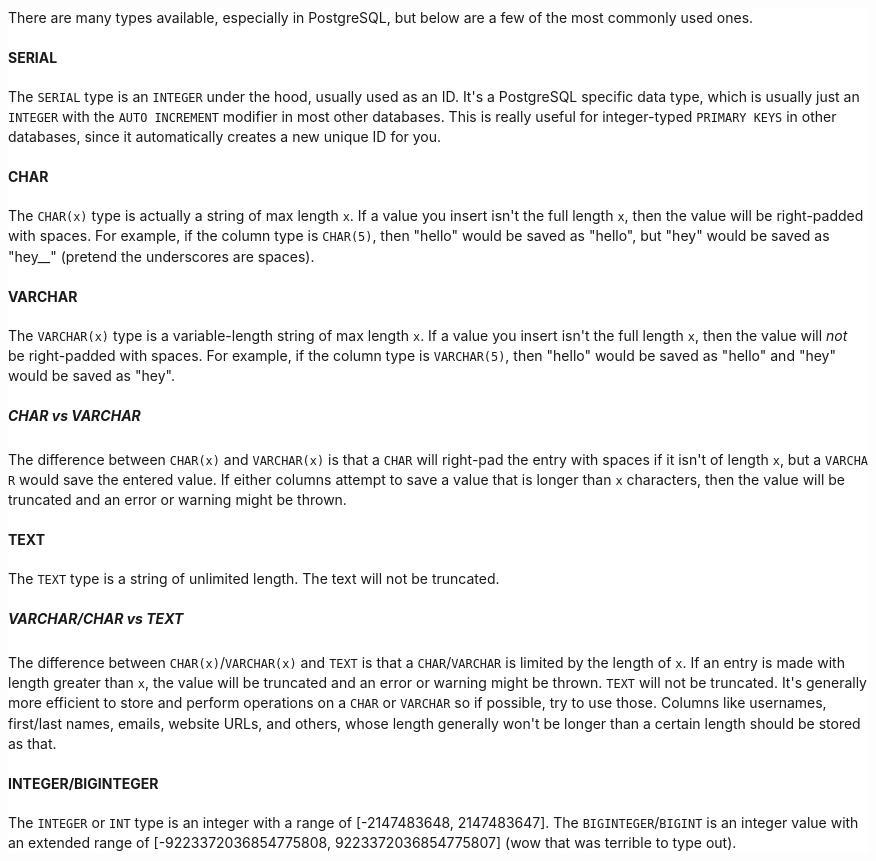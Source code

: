 There are many types available, especially in PostgreSQL, but below are a few of the most commonly used ones.

#### SERIAL

The `SERIAL` type is an `INTEGER` under the hood, usually used as an ID. It's a 
PostgreSQL specific data type, which is usually just an `INTEGER` with the `AUTO INCREMENT` modifier in most other 
databases. This is really useful for integer-typed
`PRIMARY KEYS` in other databases, since it automatically creates a new unique ID for you.

#### CHAR

The `CHAR(x)` type is actually a string of max length `x`. If a value you insert isn't the full length `x`, then the 
value will be right-padded with spaces. For example, if the column type is `CHAR(5)`, then "hello" would be saved as 
"hello", but "hey" would be saved as "hey__" (pretend the underscores are spaces).

#### VARCHAR

The `VARCHAR(x)` type is a variable-length string of max length `x`. If a value you insert isn't the full length `x`, 
then the value will _not_ be right-padded with spaces. For example, if the column type is `VARCHAR(5)`, then "hello" 
would be saved as "hello" and "hey" would be saved as "hey".


##### CHAR vs VARCHAR

The difference between `CHAR(x)` and `VARCHAR(x)` is that a `CHAR` will right-pad the entry with spaces if it isn't of 
length `x`, but a `VARCHAR` would save the entered value. If either columns attempt to save a value that is longer than
`x` characters, then the value will be truncated and an error or warning might be thrown.

#### TEXT

The `TEXT` type is a string of unlimited length. The text will not be truncated.

##### VARCHAR/CHAR vs TEXT

The difference between `CHAR(x)`/`VARCHAR(x)` and `TEXT` is that a `CHAR`/`VARCHAR` is limited by the length of `x`. If
an entry is made with length greater than `x`, the value will be truncated and an error or warning might be thrown. 
`TEXT` will not be truncated. It's generally more efficient to store and perform operations on a `CHAR` or `VARCHAR` 
so if possible, try to use those. Columns like usernames, first/last names, emails, website URLs, and others, whose 
length generally won't be longer than a certain length should be stored as that.

#### INTEGER/BIGINTEGER

The `INTEGER` or `INT` type is an integer with a range of [-2147483648, 2147483647]. The `BIGINTEGER`/`BIGINT`
is an integer value with an extended range of [-9223372036854775808, 9223372036854775807] (wow that was terrible to type
out). 
